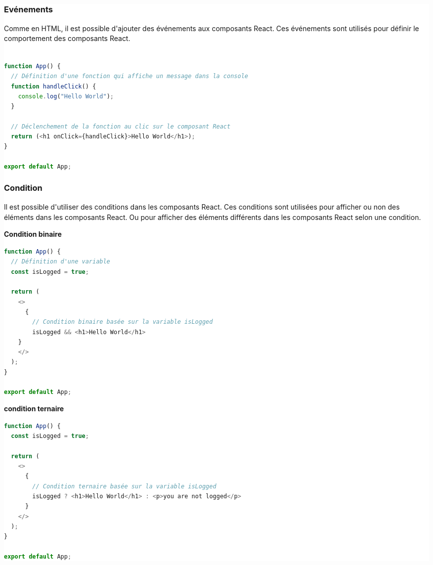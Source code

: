 ### Evénements

Comme en HTML, il est possible d'ajouter des événements aux composants React. Ces événements sont utilisés pour définir le comportement des composants React. 

```javascript

function App() {
  // Définition d'une fonction qui affiche un message dans la console
  function handleClick() {
    console.log("Hello World");
  }

  // Déclenchement de la fonction au clic sur le composant React
  return (<h1 onClick={handleClick}>Hello World</h1>);
}

export default App;
```

### Condition

Il est possible d'utiliser des conditions dans les composants React. Ces conditions sont utilisées pour afficher ou non des éléments dans les composants React. Ou pour afficher des éléments différents dans les composants React selon une condition.

**Condition binaire**

```javascript
function App() {
  // Définition d'une variable  
  const isLogged = true;

  return (
    <>
      {
        // Condition binaire basée sur la variable isLogged
        isLogged && <h1>Hello World</h1>
    }
    </>
  );
}

export default App;
```

**condition ternaire**

```javascript
function App() {
  const isLogged = true;

  return (
    <>
      {
        // Condition ternaire basée sur la variable isLogged
        isLogged ? <h1>Hello World</h1> : <p>you are not logged</p>
      }
    </>
  );
}

export default App;
```
